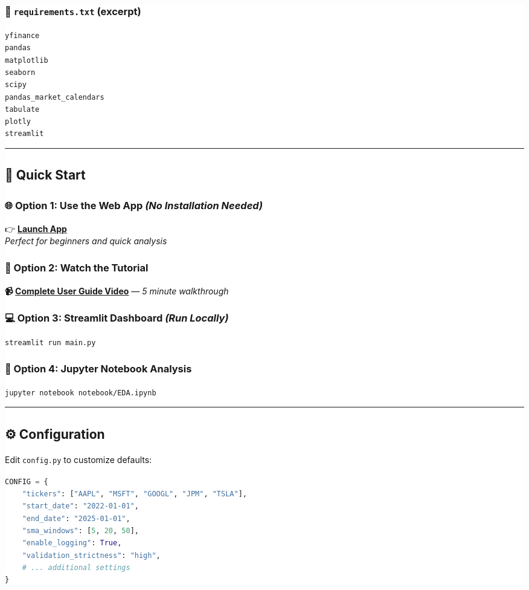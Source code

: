 ### 🧩 `requirements.txt` (excerpt)
```text
yfinance
pandas
matplotlib
seaborn
scipy
pandas_market_calendars
tabulate
plotly
streamlit
```

---

## 🚀 Quick Start

### 🌐 Option 1: Use the Web App *(No Installation Needed)*
👉 **[Launch App](https://stonk-analyzer.streamlit.app/)**  
*Perfect for beginners and quick analysis*

### 🎥 Option 2: Watch the Tutorial
**📹 [Complete User Guide Video](https://youtu.be/kBWDgTUPgP4)** — *5 minute walkthrough*

### 💻 Option 3: Streamlit Dashboard *(Run Locally)*
```bash
streamlit run main.py
```

### 📓 Option 4: Jupyter Notebook Analysis
```bash
jupyter notebook notebook/EDA.ipynb
```

---

## ⚙️ Configuration

Edit `config.py` to customize defaults:

```python
CONFIG = {
    "tickers": ["AAPL", "MSFT", "GOOGL", "JPM", "TSLA"],
    "start_date": "2022-01-01", 
    "end_date": "2025-01-01",
    "sma_windows": [5, 20, 50],
    "enable_logging": True,
    "validation_strictness": "high",
    # ... additional settings
}
```
